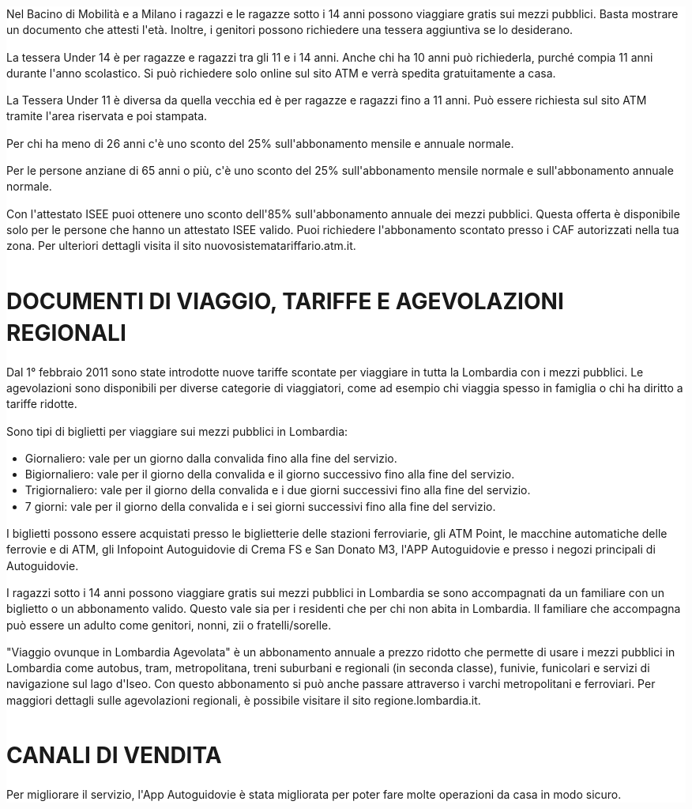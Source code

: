 Nel Bacino di Mobilità e a Milano i ragazzi e le ragazze sotto i 14 anni possono viaggiare gratis sui mezzi pubblici. Basta mostrare un documento che attesti l'età. Inoltre, i genitori possono richiedere una tessera aggiuntiva se lo desiderano.

La tessera Under 14 è per ragazze e ragazzi tra gli 11 e i 14 anni. Anche chi ha 10 anni può richiederla, purché compia 11 anni durante l'anno scolastico. Si può richiedere solo online sul sito ATM e verrà spedita gratuitamente a casa.

La Tessera Under 11 è diversa da quella vecchia ed è per ragazze e ragazzi fino a 11 anni. Può essere richiesta sul sito ATM tramite l'area riservata e poi stampata.

Per chi ha meno di 26 anni c'è uno sconto del 25% sull'abbonamento mensile e annuale normale.

Per le persone anziane di 65 anni o più, c'è uno sconto del 25% sull'abbonamento mensile normale e sull'abbonamento annuale normale.

Con l'attestato ISEE puoi ottenere uno sconto dell'85% sull'abbonamento annuale dei mezzi pubblici. Questa offerta è disponibile solo per le persone che hanno un attestato ISEE valido. Puoi richiedere l'abbonamento scontato presso i CAF autorizzati nella tua zona. Per ulteriori dettagli visita il sito nuovosistematariffario.atm.it.

# DOCUMENTI DI VIAGGIO, TARIFFE E AGEVOLAZIONI REGIONALI
Dal 1° febbraio 2011 sono state introdotte nuove tariffe scontate per viaggiare in tutta la Lombardia con i mezzi pubblici. Le agevolazioni sono disponibili per diverse categorie di viaggiatori, come ad esempio chi viaggia spesso in famiglia o chi ha diritto a tariffe ridotte.

Sono tipi di biglietti per viaggiare sui mezzi pubblici in Lombardia:
- Giornaliero: vale per un giorno dalla convalida fino alla fine del servizio.
- Bigiornaliero: vale per il giorno della convalida e il giorno successivo fino alla fine del servizio.
- Trigiornaliero: vale per il giorno della convalida e i due giorni successivi fino alla fine del servizio.
- 7 giorni: vale per il giorno della convalida e i sei giorni successivi fino alla fine del servizio.

I biglietti possono essere acquistati presso le biglietterie delle stazioni ferroviarie, gli ATM Point, le macchine automatiche delle ferrovie e di ATM, gli Infopoint Autoguidovie di Crema FS e San Donato M3, l'APP Autoguidovie e presso i negozi principali di Autoguidovie.

I ragazzi sotto i 14 anni possono viaggiare gratis sui mezzi pubblici in Lombardia se sono accompagnati da un familiare con un biglietto o un abbonamento valido. Questo vale sia per i residenti che per chi non abita in Lombardia. Il familiare che accompagna può essere un adulto come genitori, nonni, zii o fratelli/sorelle.

"Viaggio ovunque in Lombardia Agevolata" è un abbonamento annuale a prezzo ridotto che permette di usare i mezzi pubblici in Lombardia come autobus, tram, metropolitana, treni suburbani e regionali (in seconda classe), funivie, funicolari e servizi di navigazione sul lago d'Iseo. Con questo abbonamento si può anche passare attraverso i varchi metropolitani e ferroviari. Per maggiori dettagli sulle agevolazioni regionali, è possibile visitare il sito regione.lombardia.it.

# CANALI DI VENDITA
Per migliorare il servizio, l'App Autoguidovie è stata migliorata per poter fare molte operazioni da casa in modo sicuro.
